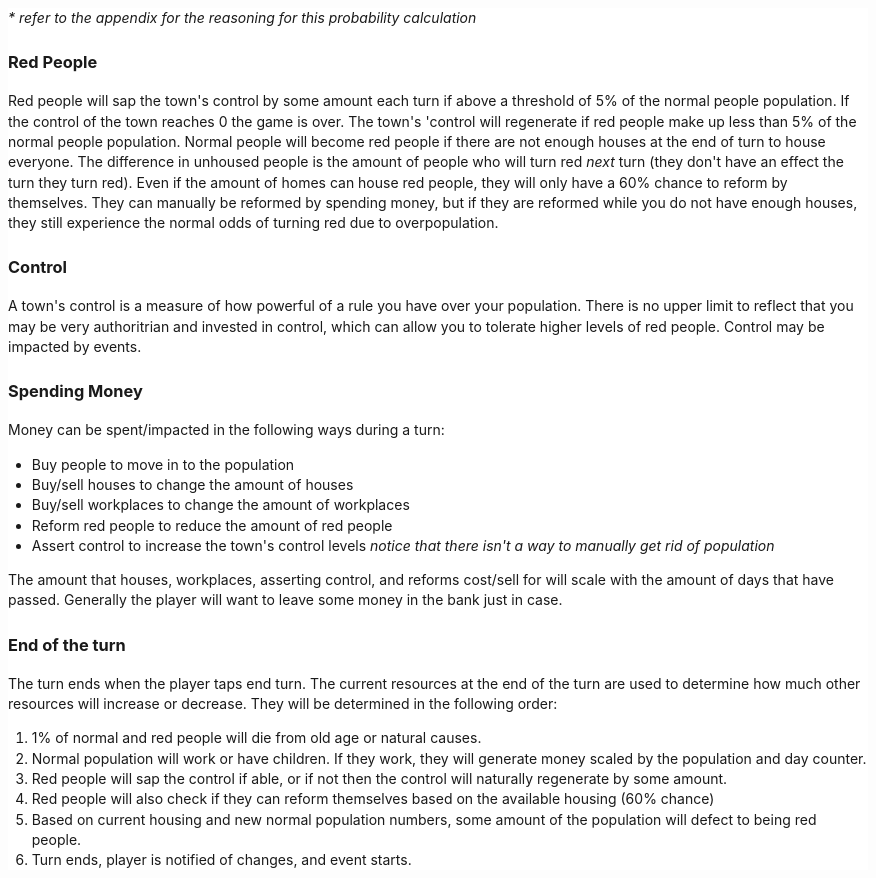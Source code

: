 
*\* refer to the appendix for the reasoning for this probability calculation*


### Red People
Red people will sap the town's control by some amount each turn if above a threshold of 5% of the normal people
population. If the control of the town reaches 0 the game is over. The town's 'control will regenerate if 
red people make up less than 5% of the normal people population. Normal people will become red people if there
are not enough houses at the end of turn to house everyone. The difference in unhoused people is the amount of
people who will turn red *next* turn (they don't have an effect the turn they turn red). Even if the amount of
homes can house red people, they will only have a 60% chance to reform by themselves. They can manually be 
reformed by spending money, but if they are reformed while you do not have enough houses, they still experience 
the normal odds of turning red due to overpopulation.

### Control
A town's control is a measure of how powerful of a rule you have over your population. There is no upper limit
to reflect that you may be very authoritrian and invested in control, which can allow you to tolerate higher
levels of red people. Control may be impacted by events.

### Spending Money
Money can be spent/impacted in the following ways during a turn:
- Buy people to move in to the population
- Buy/sell houses to change the amount of houses
- Buy/sell workplaces to change the amount of workplaces
- Reform red people to reduce the amount of red people
- Assert control to increase the town's control levels
*notice that there isn't a way to manually get rid of population*

The amount that houses, workplaces, asserting control, and reforms cost/sell for will scale with the amount of 
days that have passed. Generally the player will want to leave some money in the bank just in case.


### End of the turn
The turn ends when the player taps end turn. The current resources at the end of the turn are used to determine
how much other resources will increase or decrease. They will be determined in the following order:

1. 1% of normal and red people will die from old age or natural causes.
2. Normal population will work or have children. If they work, they will generate money scaled by the 
population and day counter.
3. Red people will sap the control if able, or if not then the control will naturally regenerate by some amount.
4. Red people will also check if they can reform themselves based on the available housing (60% chance)
5. Based on current housing and new normal population numbers, some amount of the population will defect to 
being red people.
6. Turn ends, player is notified of changes, and event starts.
